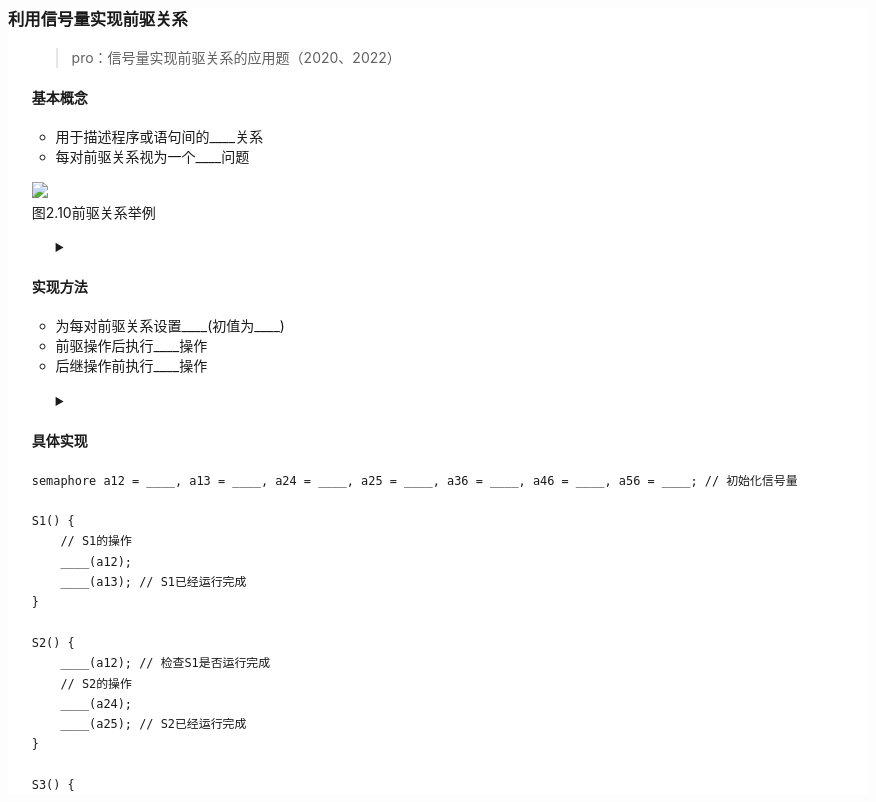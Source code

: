 </ul>

### 利用信号量实现前驱关系

<ul>

> pro：信号量实现前驱关系的应用题（2020、2022）

#### 基本概念
- 用于描述程序或语句间的____关系
- 每对前驱关系视为一个____问题

![](https://cdn-mineru.openxlab.org.cn/model-mineru/prod/7b8c21ad5698140e1c8ff7d4a669ea5acb4c62209064712bcf68ad67f3e5d278.jpg)  
图2.10前驱关系举例

<ul>
<div>
<details><summary> </summary></details>
</div>
</ul>

#### 实现方法
- 为每对前驱关系设置____(初值为____)
- 前驱操作后执行____操作
- 后继操作前执行____操作

<ul>
<div>
<details><summary> </summary></details>
</div>
</ul>

#### 具体实现
```
semaphore a12 = ____, a13 = ____, a24 = ____, a25 = ____, a36 = ____, a46 = ____, a56 = ____; // 初始化信号量

S1() {
    // S1的操作
    ____(a12);
    ____(a13); // S1已经运行完成
}

S2() {
    ____(a12); // 检查S1是否运行完成
    // S2的操作
    ____(a24);
    ____(a25); // S2已经运行完成
}

S3() {
```